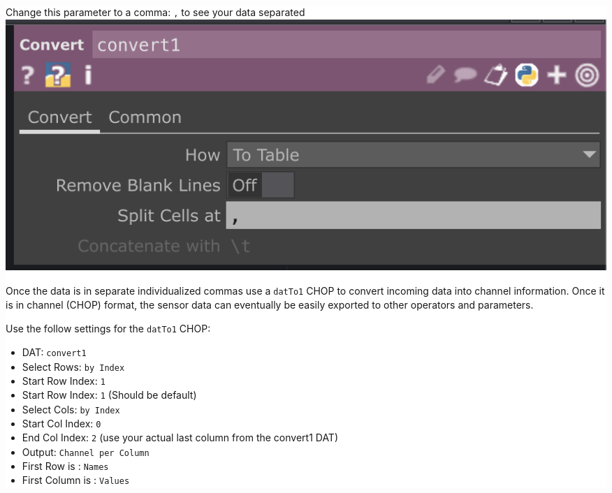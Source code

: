 Change this parameter to a comma: ```,``` to see your data separated
![Convert DAT Comma Separated](imgs/convert2.png "Convert DAT Comma Separated")

Once the data is in separate individualized commas use a ```datTo1``` CHOP to convert incoming data into channel information.  Once it is in channel (CHOP) format, the sensor data can eventually be easily exported to other operators and parameters.

Use the follow settings for the ```datTo1``` CHOP:
* DAT: ```convert1```
* Select Rows: ```by Index```
* Start Row Index: ```1```
* Start Row Index: ```1``` (Should be default)
* Select Cols: ```by Index```
* Start Col Index: ```0```
* End Col Index: ```2``` (use your actual last column from the convert1 DAT)
* Output: ```Channel per Column```
* First Row is : ```Names ``` 
* First Column is : ```Values``` 
